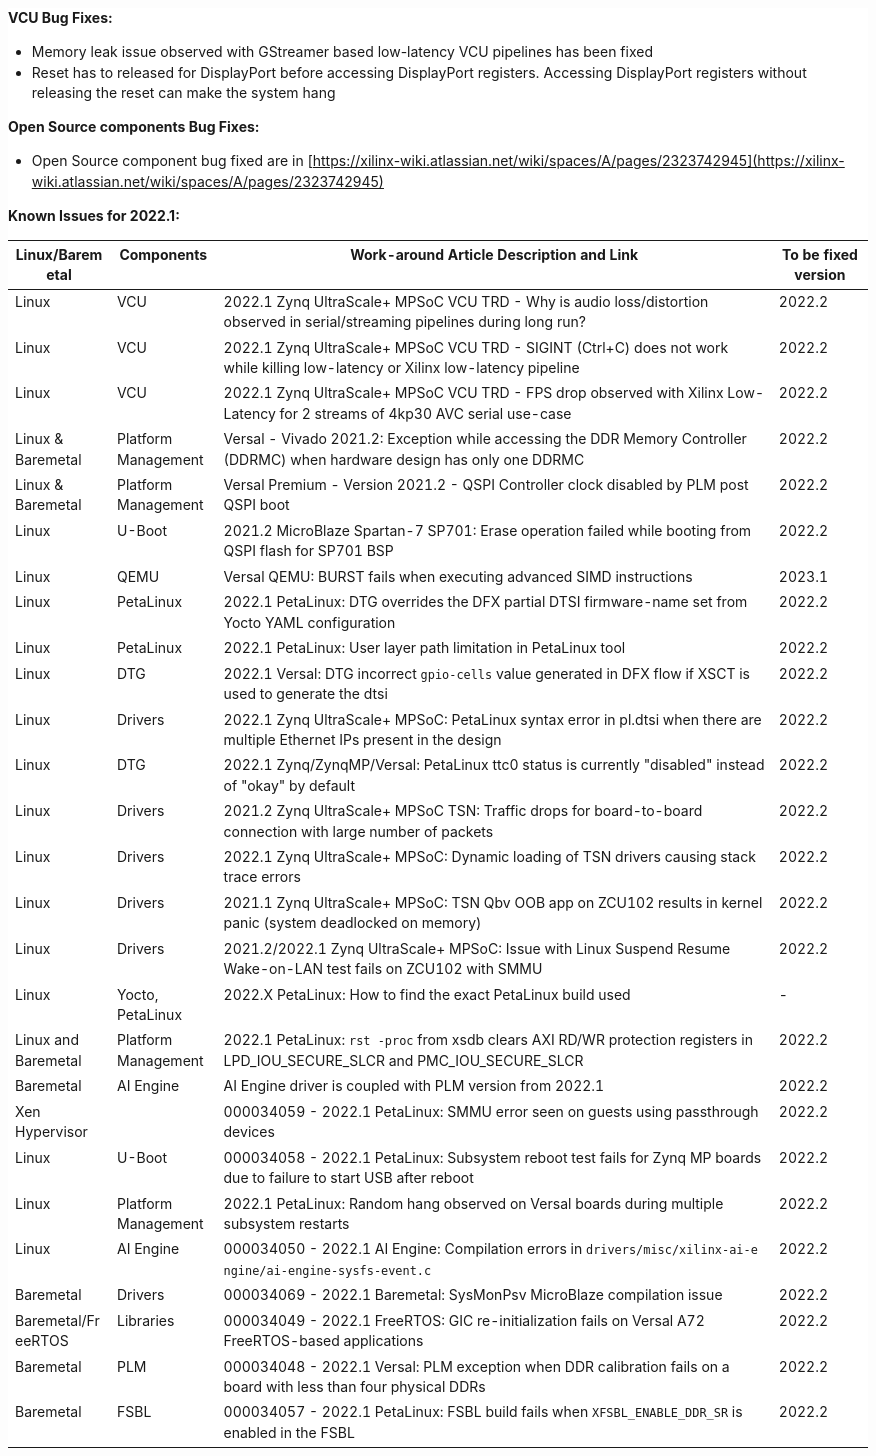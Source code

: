 **VCU Bug Fixes:**

-   Memory leak issue observed with GStreamer based low-latency VCU pipelines has been fixed
-   Reset has to released for DisplayPort before accessing DisplayPort registers. Accessing DisplayPort registers without releasing the reset can make the system hang

**Open Source components Bug Fixes:**

-   Open Source component bug fixed are in [https://xilinx-wiki.atlassian.net/wiki/spaces/A/pages/2323742945](https://xilinx-wiki.atlassian.net/wiki/spaces/A/pages/2323742945)

**Known Issues for 2022.1:**

| Linux/Baremetal     | Components          | Work-around Article Description and Link                     | To be fixed version |
| ------------------- | ------------------- | ------------------------------------------------------------ | ------------------- |
| Linux               | VCU                 | 2022.1 Zynq UltraScale+ MPSoC VCU TRD - Why is audio loss/distortion observed in serial/streaming pipelines during long run? | 2022.2              |
| Linux               | VCU                 | 2022.1 Zynq UltraScale+ MPSoC VCU TRD - SIGINT (Ctrl+C) does not work while killing low-latency or Xilinx low-latency pipeline | 2022.2              |
| Linux               | VCU                 | 2022.1 Zynq UltraScale+ MPSoC VCU TRD - FPS drop observed with Xilinx Low-Latency for 2 streams of 4kp30 AVC serial use-case | 2022.2              |
| Linux & Baremetal   | Platform Management | Versal - Vivado 2021.2: Exception while accessing the DDR Memory Controller (DDRMC) when hardware design has only one DDRMC | 2022.2              |
| Linux & Baremetal   | Platform Management | Versal Premium - Version 2021.2 - QSPI Controller clock disabled by PLM post QSPI boot | 2022.2              |
| Linux               | U-Boot              | 2021.2 MicroBlaze Spartan-7 SP701: Erase operation failed while booting from QSPI flash for SP701 BSP | 2022.2              |
| Linux               | QEMU                | Versal QEMU: BURST fails when executing advanced SIMD instructions | 2023.1              |
| Linux               | PetaLinux           | 2022.1 PetaLinux: DTG overrides the DFX partial DTSI firmware-name set from Yocto YAML configuration | 2022.2              |
| Linux               | PetaLinux           | 2022.1 PetaLinux: User layer path limitation in PetaLinux tool | 2022.2              |
| Linux               | DTG                 | 2022.1 Versal: DTG incorrect `gpio-cells` value generated in DFX flow if XSCT is used to generate the dtsi | 2022.2              |
| Linux               | Drivers             | 2022.1 Zynq UltraScale+ MPSoC: PetaLinux syntax error in pl.dtsi when there are multiple Ethernet IPs present in the design | 2022.2              |
| Linux               | DTG                 | 2022.1 Zynq/ZynqMP/Versal: PetaLinux ttc0 status is currently "disabled" instead of "okay" by default | 2022.2              |
| Linux               | Drivers             | 2021.2 Zynq UltraScale+ MPSoC TSN: Traffic drops for board-to-board connection with large number of packets | 2022.2              |
| Linux               | Drivers             | 2022.1 Zynq UltraScale+ MPSoC: Dynamic loading of TSN drivers causing stack trace errors | 2022.2              |
| Linux               | Drivers             | 2021.1 Zynq UltraScale+ MPSoC: TSN Qbv OOB app on ZCU102 results in kernel panic (system deadlocked on memory) | 2022.2              |
| Linux               | Drivers             | 2021.2/2022.1 Zynq UltraScale+ MPSoC: Issue with Linux Suspend Resume Wake-on-LAN test fails on ZCU102 with SMMU | 2022.2              |
| Linux               | Yocto, PetaLinux    | 2022.X PetaLinux: How to find the exact PetaLinux build used | -                   |
| Linux and Baremetal | Platform Management | 2022.1 PetaLinux: `rst -proc` from xsdb clears AXI RD/WR protection registers in LPD_IOU_SECURE_SLCR and PMC_IOU_SECURE_SLCR | 2022.2              |
| Baremetal           | AI Engine           | AI Engine driver is coupled with PLM version from 2022.1     | 2022.2              |
| Xen Hypervisor      |                     | 000034059 - 2022.1 PetaLinux: SMMU error seen on guests using passthrough devices | 2022.2              |
| Linux               | U-Boot              | 000034058 - 2022.1 PetaLinux: Subsystem reboot test fails for Zynq MP boards due to failure to start USB after reboot | 2022.2              |
| Linux               | Platform Management | 2022.1 PetaLinux: Random hang observed on Versal boards during multiple subsystem restarts | 2022.2              |
| Linux               | AI Engine           | 000034050 - 2022.1 AI Engine: Compilation errors in `drivers/misc/xilinx-ai-engine/ai-engine-sysfs-event.c` | 2022.2              |
| Baremetal           | Drivers             | 000034069 - 2022.1 Baremetal: SysMonPsv MicroBlaze compilation issue | 2022.2              |
| Baremetal/FreeRTOS  | Libraries           | 000034049 - 2022.1 FreeRTOS: GIC re-initialization fails on Versal A72 FreeRTOS-based applications | 2022.2              |
| Baremetal           | PLM                 | 000034048 - 2022.1 Versal: PLM exception when DDR calibration fails on a board with less than four physical DDRs | 2022.2              |
| Baremetal           | FSBL                | 000034057 - 2022.1 PetaLinux: FSBL build fails when `XFSBL_ENABLE_DDR_SR` is enabled in the FSBL | 2022.2              |
